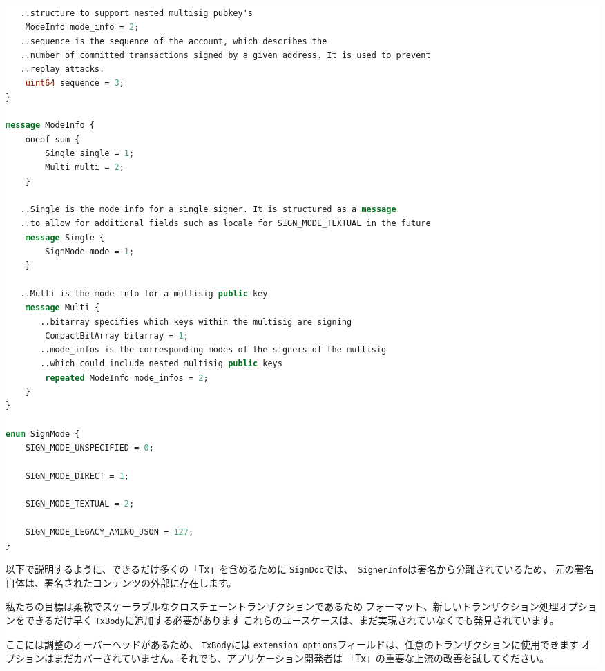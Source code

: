 ```proto
   ..structure to support nested multisig pubkey's
    ModeInfo mode_info = 2;
   ..sequence is the sequence of the account, which describes the
   ..number of committed transactions signed by a given address. It is used to prevent
   ..replay attacks.
    uint64 sequence = 3;
}

message ModeInfo {
    oneof sum {
        Single single = 1;
        Multi multi = 2;
    }

   ..Single is the mode info for a single signer. It is structured as a message
   ..to allow for additional fields such as locale for SIGN_MODE_TEXTUAL in the future
    message Single {
        SignMode mode = 1;
    }

   ..Multi is the mode info for a multisig public key
    message Multi {
       ..bitarray specifies which keys within the multisig are signing
        CompactBitArray bitarray = 1;
       ..mode_infos is the corresponding modes of the signers of the multisig
       ..which could include nested multisig public keys
        repeated ModeInfo mode_infos = 2;
    }
}

enum SignMode {
    SIGN_MODE_UNSPECIFIED = 0;

    SIGN_MODE_DIRECT = 1;

    SIGN_MODE_TEXTUAL = 2;

    SIGN_MODE_LEGACY_AMINO_JSON = 127;
}
```

以下で説明するように、できるだけ多くの「Tx」を含めるために
`SignDoc`では、` SignerInfo`は署名から分離されているため、
元の署名自体は、署名されたコンテンツの外部に存在します。

私たちの目標は柔軟でスケーラブルなクロスチェーントランザクションであるため
フォーマット、新しいトランザクション処理オプションをできるだけ早く `TxBody`に追加する必要があります
これらのユースケースは、まだ実現されていなくても発見されています。

ここには調整のオーバーヘッドがあるため、 `TxBody`には
`extension_options`フィールドは、任意のトランザクションに使用できます
オプションはまだカバーされていません。それでも、アプリケーション開発者は
「Tx」の重要な上流の改善を試してください。
